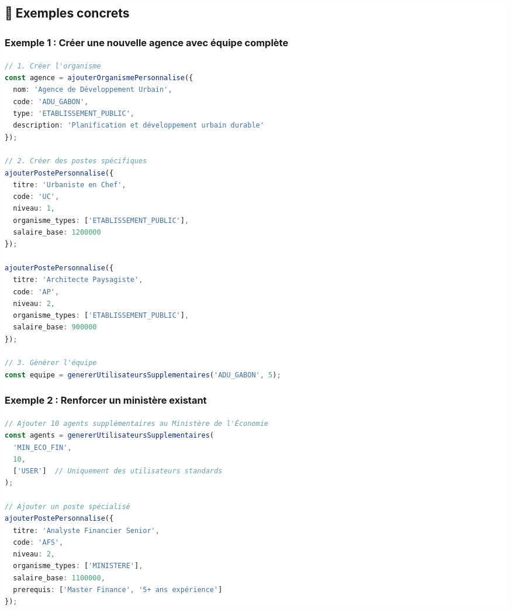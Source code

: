 ## 🎯 Exemples concrets

### Exemple 1 : Créer une nouvelle agence avec équipe complète

```typescript
// 1. Créer l'organisme
const agence = ajouterOrganismePersonnalise({
  nom: 'Agence de Développement Urbain',
  code: 'ADU_GABON',
  type: 'ETABLISSEMENT_PUBLIC',
  description: 'Planification et développement urbain durable'
});

// 2. Créer des postes spécifiques
ajouterPostePersonnalise({
  titre: 'Urbaniste en Chef',
  code: 'UC',
  niveau: 1,
  organisme_types: ['ETABLISSEMENT_PUBLIC'],
  salaire_base: 1200000
});

ajouterPostePersonnalise({
  titre: 'Architecte Paysagiste',
  code: 'AP',
  niveau: 2,
  organisme_types: ['ETABLISSEMENT_PUBLIC'],
  salaire_base: 900000
});

// 3. Générer l'équipe
const equipe = genererUtilisateursSupplementaires('ADU_GABON', 5);
```

### Exemple 2 : Renforcer un ministère existant

```typescript
// Ajouter 10 agents supplémentaires au Ministère de l'Économie
const agents = genererUtilisateursSupplementaires(
  'MIN_ECO_FIN',
  10,
  ['USER']  // Uniquement des utilisateurs standards
);

// Ajouter un poste spécialisé
ajouterPostePersonnalise({
  titre: 'Analyste Financier Senior',
  code: 'AFS',
  niveau: 2,
  organisme_types: ['MINISTERE'],
  salaire_base: 1100000,
  prerequis: ['Master Finance', '5+ ans expérience']
});
```
